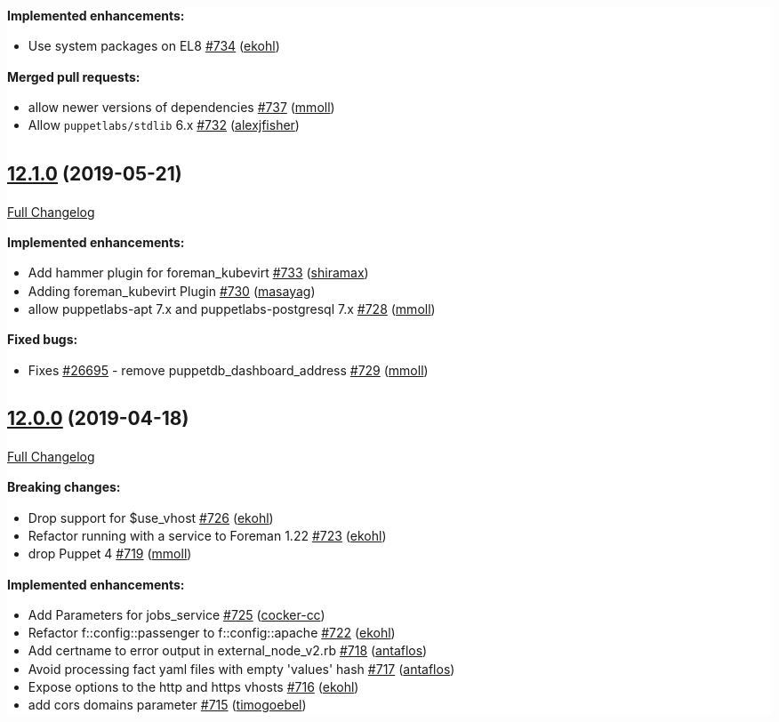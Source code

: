 **Implemented enhancements:**

- Use system packages on EL8 [\#734](https://github.com/theforeman/puppet-foreman/pull/734) ([ekohl](https://github.com/ekohl))

**Merged pull requests:**

- allow newer versions of dependencies [\#737](https://github.com/theforeman/puppet-foreman/pull/737) ([mmoll](https://github.com/mmoll))
- Allow `puppetlabs/stdlib` 6.x [\#732](https://github.com/theforeman/puppet-foreman/pull/732) ([alexjfisher](https://github.com/alexjfisher))

## [12.1.0](https://github.com/theforeman/puppet-foreman/tree/12.1.0) (2019-05-21)

[Full Changelog](https://github.com/theforeman/puppet-foreman/compare/12.0.0...12.1.0)

**Implemented enhancements:**

- Add hammer plugin for foreman\_kubevirt [\#733](https://github.com/theforeman/puppet-foreman/pull/733) ([shiramax](https://github.com/shiramax))
- Adding foreman\_kubevirt Plugin [\#730](https://github.com/theforeman/puppet-foreman/pull/730) ([masayag](https://github.com/masayag))
- allow puppetlabs-apt 7.x and puppetlabs-postgresql 7.x [\#728](https://github.com/theforeman/puppet-foreman/pull/728) ([mmoll](https://github.com/mmoll))

**Fixed bugs:**

- Fixes [\#26695](https://projects.theforeman.org/issues/26695) - remove puppetdb\_dashboard\_address [\#729](https://github.com/theforeman/puppet-foreman/pull/729) ([mmoll](https://github.com/mmoll))

## [12.0.0](https://github.com/theforeman/puppet-foreman/tree/12.0.0) (2019-04-18)

[Full Changelog](https://github.com/theforeman/puppet-foreman/compare/11.0.1...12.0.0)

**Breaking changes:**

- Drop support for $use\_vhost [\#726](https://github.com/theforeman/puppet-foreman/pull/726) ([ekohl](https://github.com/ekohl))
- Refactor running with a service to Foreman 1.22 [\#723](https://github.com/theforeman/puppet-foreman/pull/723) ([ekohl](https://github.com/ekohl))
- drop Puppet 4 [\#719](https://github.com/theforeman/puppet-foreman/pull/719) ([mmoll](https://github.com/mmoll))

**Implemented enhancements:**

- Add Parameters for jobs\_service [\#725](https://github.com/theforeman/puppet-foreman/pull/725) ([cocker-cc](https://github.com/cocker-cc))
- Refactor f::config::passenger to f::config::apache [\#722](https://github.com/theforeman/puppet-foreman/pull/722) ([ekohl](https://github.com/ekohl))
- Add certname to error output in external\_node\_v2.rb [\#718](https://github.com/theforeman/puppet-foreman/pull/718) ([antaflos](https://github.com/antaflos))
- Avoid processing fact yaml files with empty 'values' hash [\#717](https://github.com/theforeman/puppet-foreman/pull/717) ([antaflos](https://github.com/antaflos))
- Expose options to the http and https vhosts [\#716](https://github.com/theforeman/puppet-foreman/pull/716) ([ekohl](https://github.com/ekohl))
- add cors domains parameter [\#715](https://github.com/theforeman/puppet-foreman/pull/715) ([timogoebel](https://github.com/timogoebel))
